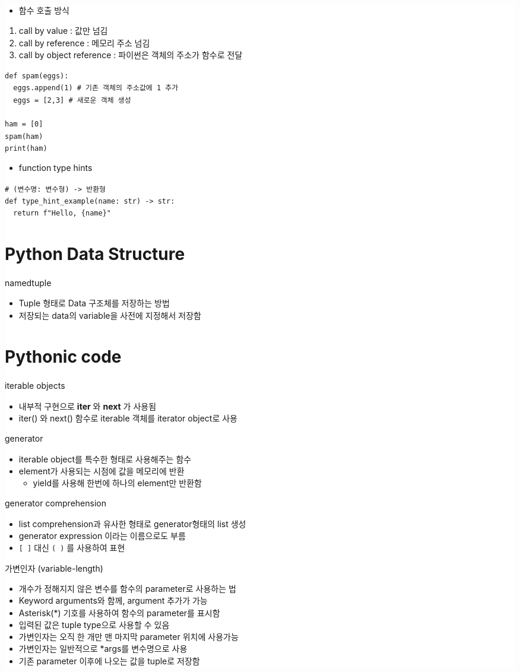 - 함수 호출 방식 
1. call by value : 값만 넘김
2. call by reference : 메모리 주소 넘김
3. call by object reference : 파이썬은 객체의 주소가 함수로 전달

```python3
def spam(eggs):
  eggs.append(1) # 기존 객체의 주소값에 1 추가
  eggs = [2,3] # 새로운 객체 생성

ham = [0]
spam(ham)
print(ham)
```

- function type hints
```python3
# (변수명: 변수형) -> 반환형
def type_hint_example(name: str) -> str:
  return f"Hello, {name}"
```

# Python Data Structure

namedtuple
- Tuple 형태로 Data 구조체를 저장하는 방법
- 저장되는 data의 variable을 사전에 지정해서 저장함


# Pythonic code

iterable objects
- 내부적 구현으로 __iter__ 와 __next__ 가 사용됨
- iter() 와 next() 함수로 iterable 객체를 iterator object로 사용

generator
- iterable object를 특수한 형태로 사용해주는 함수
- element가 사용되는 시점에 값을 메모리에 반환
  - yield를 사용해 한번에 하나의 element만 반환함
  
generator comprehension
- list comprehension과 유사한 형태로 generator형태의 list 생성
- generator expression 이라는 이름으로도 부름
- `[ ]` 대신 `( )` 를 사용하여 표현

가변인자 (variable-length)
- 개수가 정해지지 않은 변수를 함수의 parameter로 사용하는 법
- Keyword arguments와 함께, argument 추가가 가능
- Asterisk(*) 기호를 사용하여 함수의 parameter를 표시함
- 입력된 값은 tuple type으로 사용할 수 있음
- 가변인자는 오직 한 개만 맨 마지막 parameter 위치에 사용가능
- 가변인자는 일반적으로 *args를 변수명으로 사용
- 기존 parameter 이후에 나오는 값을 tuple로 저장함
